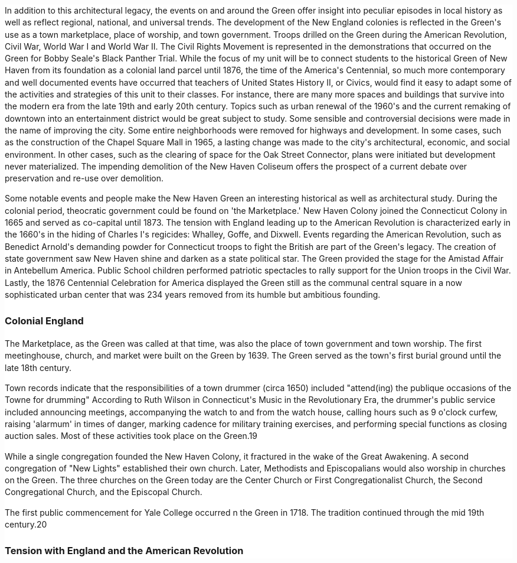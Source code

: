 In addition to this architectural legacy, the events on and around the Green offer insight into peculiar episodes in local history as well as reflect regional, national, and universal trends. The development of the New England colonies is reflected in the Green's use as a town marketplace, place of worship, and town government. Troops drilled on the Green during the American Revolution, Civil War, World War I and World War II. The Civil Rights Movement is represented in the demonstrations that occurred on the Green for Bobby Seale's Black Panther Trial. While the focus of my unit will be to connect students to the historical Green of New Haven from its foundation as a colonial land parcel until 1876, the time of the America's Centennial, so much more contemporary and well documented events have occurred that teachers of United States History II, or Civics, would find it easy to adapt some of the activities and strategies of this unit to their classes. For instance, there are many more spaces and buildings that survive into the modern era from the late 19th and early 20th century. Topics such as urban renewal of the 1960's and the current remaking of downtown into an entertainment district would be great subject to study. Some sensible and controversial decisions were made in the name of improving the city. Some entire neighborhoods were removed for highways and development. In some cases, such as the construction of the Chapel Square Mall in 1965, a lasting change was made to the city's architectural, economic, and social environment. In other cases, such as the clearing of space for the Oak Street Connector, plans were initiated but development never materialized. The impending demolition of the New Haven Coliseum offers the prospect of a current debate over preservation and re-use over demolition.
</p>
<p>
Some notable events and people make the New Haven Green an interesting historical as well as architectural study. During the colonial period, theocratic government could be found on 'the Marketplace.' New Haven Colony joined the Connecticut Colony in 1665 and served as co-capital until 1873. The tension with England leading up to the American Revolution is characterized early in the 1660's in the hiding of Charles I's regicides: Whalley, Goffe, and Dixwell. Events regarding the American Revolution, such as Benedict Arnold's demanding powder for Connecticut troops to fight the British are part of the Green's legacy. The creation of state government saw New Haven shine and darken as a state political star.  The Green provided the stage for the Amistad Affair in Antebellum America. Public School children performed patriotic spectacles to rally support for the Union troops in the Civil War. Lastly, the 1876 Centennial Celebration for America displayed the Green still as the communal central square in a now sophisticated urban center that was 234 years removed from its humble but ambitious founding.
</p>
<h3>
Colonial England
</h3>
<p>
The Marketplace, as the Green was called at that time, was also the place of town government and town worship. The first meetinghouse, church, and market were built on the Green by 1639. The Green served as the town's first burial ground until the late 18th century.
</p>
<p>
Town records indicate that the responsibilities of a town drummer (circa 1650) included "attend(ing) the publique occasions of the Towne for drumming" According to Ruth Wilson in Connecticut's Music in the Revolutionary Era, the drummer's public service included announcing meetings, accompanying the watch to and from the watch house, calling hours such as 9 o'clock curfew, raising 'alarmum' in times of danger, marking cadence for military training exercises, and performing special functions as closing auction sales. Most of these activities took place on the Green.19
</p>
<p>
While a single congregation founded the New Haven Colony, it fractured in the wake of the Great Awakening. A second congregation of "New Lights" established their own church. Later, Methodists and Episcopalians would also worship in churches on the Green. The three churches on the Green today are the Center Church or First Congregationalist Church, the Second Congregational Church, and the Episcopal Church.
</p>
<p>
The first public commencement for Yale College occurred n the Green in 1718.  The tradition continued through the mid 19th century.20
</p>
<h3>
Tension with England and the American Revolution
</h3>